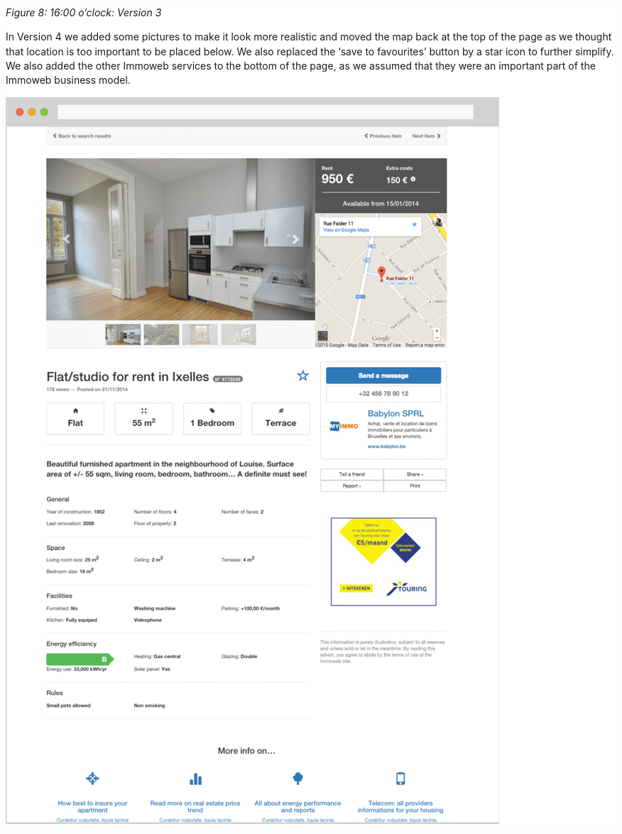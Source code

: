 *Figure 8: 16:00 o’clock: Version 3*

In Version 4 we added some pictures to make it look more realistic and moved the map back at the top of the page as we thought that location is too important to be placed below. We also replaced the ‘save to favourites’ button by a star icon to further simplify. We also added the other Immoweb services to the bottom of the page, as we assumed that they were an important part of the Immoweb business model.

![Prototype version 4](/images/articles/design-sprint-for-a-real-estate-website/version-4.png)
